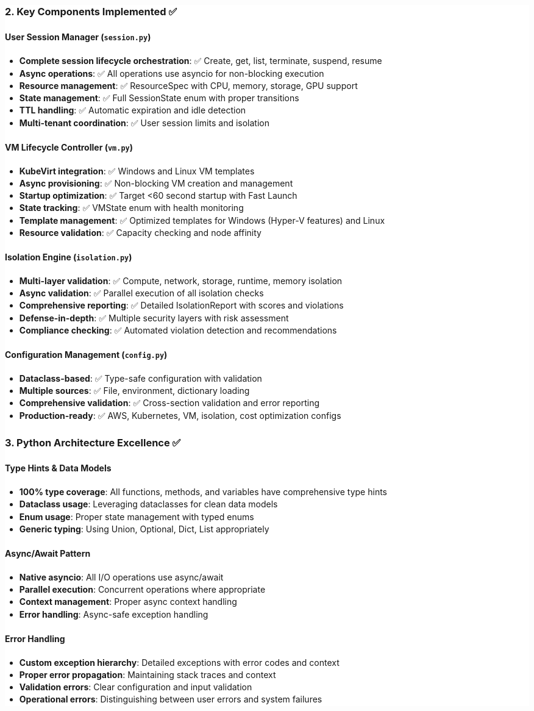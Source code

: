 ### 2. Key Components Implemented ✅

#### User Session Manager (`session.py`)
- **Complete session lifecycle orchestration**: ✅ Create, get, list, terminate, suspend, resume
- **Async operations**: ✅ All operations use asyncio for non-blocking execution
- **Resource management**: ✅ ResourceSpec with CPU, memory, storage, GPU support
- **State management**: ✅ Full SessionState enum with proper transitions
- **TTL handling**: ✅ Automatic expiration and idle detection
- **Multi-tenant coordination**: ✅ User session limits and isolation

#### VM Lifecycle Controller (`vm.py`)
- **KubeVirt integration**: ✅ Windows and Linux VM templates
- **Async provisioning**: ✅ Non-blocking VM creation and management
- **Startup optimization**: ✅ Target <60 second startup with Fast Launch
- **State tracking**: ✅ VMState enum with health monitoring
- **Template management**: ✅ Optimized templates for Windows (Hyper-V features) and Linux
- **Resource validation**: ✅ Capacity checking and node affinity

#### Isolation Engine (`isolation.py`)
- **Multi-layer validation**: ✅ Compute, network, storage, runtime, memory isolation
- **Async validation**: ✅ Parallel execution of all isolation checks
- **Comprehensive reporting**: ✅ Detailed IsolationReport with scores and violations
- **Defense-in-depth**: ✅ Multiple security layers with risk assessment
- **Compliance checking**: ✅ Automated violation detection and recommendations

#### Configuration Management (`config.py`)
- **Dataclass-based**: ✅ Type-safe configuration with validation
- **Multiple sources**: ✅ File, environment, dictionary loading
- **Comprehensive validation**: ✅ Cross-section validation and error reporting
- **Production-ready**: ✅ AWS, Kubernetes, VM, isolation, cost optimization configs

### 3. Python Architecture Excellence ✅

#### Type Hints & Data Models
- **100% type coverage**: All functions, methods, and variables have comprehensive type hints
- **Dataclass usage**: Leveraging dataclasses for clean data models
- **Enum usage**: Proper state management with typed enums
- **Generic typing**: Using Union, Optional, Dict, List appropriately

#### Async/Await Pattern
- **Native asyncio**: All I/O operations use async/await
- **Parallel execution**: Concurrent operations where appropriate
- **Context management**: Proper async context handling
- **Error handling**: Async-safe exception handling

#### Error Handling
- **Custom exception hierarchy**: Detailed exceptions with error codes and context
- **Proper error propagation**: Maintaining stack traces and context
- **Validation errors**: Clear configuration and input validation
- **Operational errors**: Distinguishing between user errors and system failures
